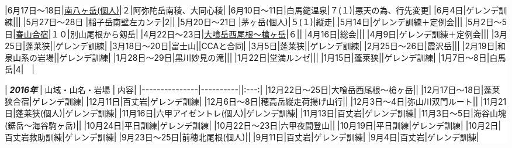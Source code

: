 |6月17日～18日|[南八ヶ岳(個人)](/2017/06/17/20170617/)|２|阿弥陀岳南稜、大同心稜|
|6月10日～11日|白馬鑓温泉|７(１)|悪天の為、行先変更|
|6月4日|ゲレンデ訓練|||
|5月27日～28日 |稲子岳南壁左カンテ|2||
|5月20日～21日 |茅ヶ岳(個人)|５(１)|縦走|
|5月14日|ゲレンデ訓練＋定例会|||
|5月2日～5日|[春山合宿](/2017/05/02/20170502/)|１０|別山尾根から剱岳|
|4月22日～23日|[大喰岳西尾根～槍ヶ岳](/2017/04/22/20170422/)|６||
|4月16日|総会|||
|4月9日|ゲレンデ訓練＋定例会|||
|3月25日|蓬莱狭||ゲレンデ訓練|
|3月18日～20日|富士山||CCAと合同|
|3月5日|蓬莱狭||ゲレンデ訓練|
|2月25日～26日|霞沢岳|||
|2月19日|和泉山系の岩場||ゲレンデ訓練|
|1月28日～29日|黒川妙見の滝|||
|1月22日|堂満ルンゼ|||
|1月15日|蓬莱狭||ゲレンデ訓練|
|1月7日～8日|白馬岳|4|　|


|  ***2016年*** | 山域・山名・岩場 | 内容|
|---------------|----------||:---:|
|12月22日～25日|大喰岳西尾根～槍ヶ岳||
|12月17日～18日|蓬莱狭合宿|ゲレンデ訓練|
|12月11日|百丈岩|ゲレンデ訓練|
|12月6日～8日|穂高岳縦走荷揚げ山行||
|12月3日～4日|弥山川双門ルート||
|11月21日|蓬莱狭(個人)|ゲレンデ訓練|
|11月16日|六甲アイゼントレ(個人)|ゲレンデ訓練|
|11月13日|百丈岩|ゲレンデ訓練|
|11月3日～5日|海谷山塊(鋸岳～海谷駒ヶ岳)||
|10月24日|平日訓練|ゲレンデ訓練|
|10月22日～23日|六甲夜間登山||
|10月19日|平日訓練|ゲレンデ訓練|
|10月2日|百丈岩救助訓練|ゲレンデ訓練|
|9月23日～25日|前穂北尾根(個人)||
|9月11日|百丈岩|ゲレンデ訓練|
|9月4日|百丈岩|ゲレンデ訓練|